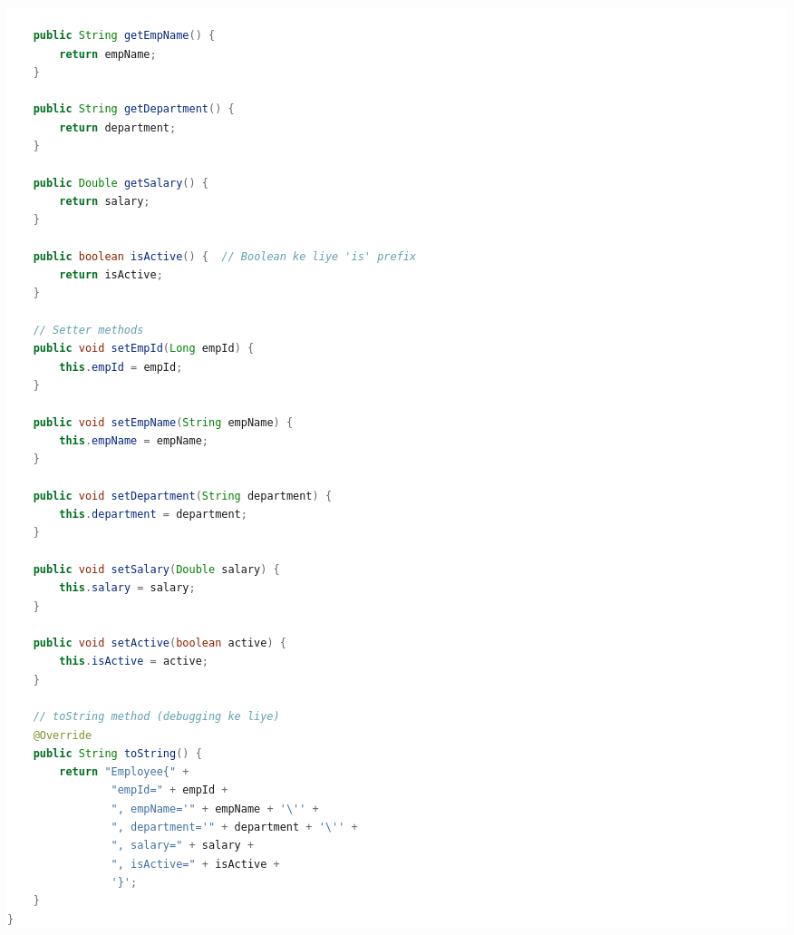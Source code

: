 ```java
    
    public String getEmpName() {
        return empName;
    }
    
    public String getDepartment() {
        return department;
    }
    
    public Double getSalary() {
        return salary;
    }
    
    public boolean isActive() {  // Boolean ke liye 'is' prefix
        return isActive;
    }
    
    // Setter methods
    public void setEmpId(Long empId) {
        this.empId = empId;
    }
    
    public void setEmpName(String empName) {
        this.empName = empName;
    }
    
    public void setDepartment(String department) {
        this.department = department;
    }
    
    public void setSalary(Double salary) {
        this.salary = salary;
    }
    
    public void setActive(boolean active) {
        this.isActive = active;
    }
    
    // toString method (debugging ke liye)
    @Override
    public String toString() {
        return "Employee{" +
                "empId=" + empId +
                ", empName='" + empName + '\'' +
                ", department='" + department + '\'' +
                ", salary=" + salary +
                ", isActive=" + isActive +
                '}';
    }
}
```
